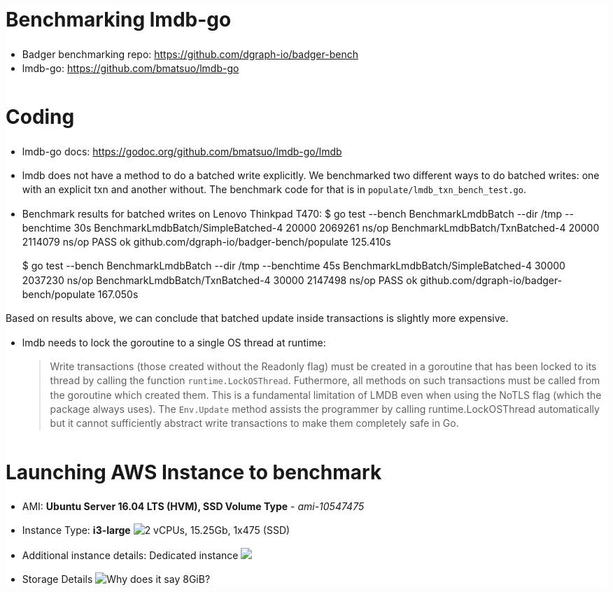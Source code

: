 # Benchmarking lmdb-go

- Badger benchmarking repo: https://github.com/dgraph-io/badger-bench
- lmdb-go: https://github.com/bmatsuo/lmdb-go
# Coding
- lmdb-go docs: https://godoc.org/github.com/bmatsuo/lmdb-go/lmdb


- lmdb does not have a method to do a batched write explicitly. We benchmarked two different ways to do batched writes: one with an explicit txn and another without. The benchmark code for that is in `populate/lmdb_txn_bench_test.go`. 


- Benchmark results for batched writes on Lenovo Thinkpad T470:
    $ go test --bench BenchmarkLmdbBatch --dir /tmp --benchtime 30s
    BenchmarkLmdbBatch/SimpleBatched-4                 20000           2069261 ns/op
    BenchmarkLmdbBatch/TxnBatched-4                    20000           2114079 ns/op
    PASS
    ok      github.com/dgraph-io/badger-bench/populate      125.410s


    $ go test --bench BenchmarkLmdbBatch --dir /tmp --benchtime 45s
    BenchmarkLmdbBatch/SimpleBatched-4                 30000           2037230 ns/op
    BenchmarkLmdbBatch/TxnBatched-4                    30000           2147498 ns/op
    PASS
    ok      github.com/dgraph-io/badger-bench/populate      167.050s

Based on results above, we can conclude that batched update inside transactions is slightly more expensive.


- lmdb needs to lock the goroutine to a single OS thread at runtime:
  > Write transactions (those created without the Readonly flag) must be created in a goroutine that has been locked to its thread by calling the function `runtime.LockOSThread`. Futhermore, all methods on such transactions must be called from the goroutine which created them. This is a fundamental limitation of LMDB even when using the NoTLS flag (which the package always uses). The `Env.Update` method assists the programmer by calling runtime.LockOSThread automatically but it cannot sufficiently abstract write transactions to make them completely safe in Go.
# Launching AWS Instance to benchmark
- AMI: **Ubuntu Server 16.04 LTS (HVM), SSD Volume Type** - *ami-10547475*


- Instance Type: **i3-large**
![2 vCPUs, 15.25Gb, 1x475 (SSD)](https://d2mxuefqeaa7sj.cloudfront.net/s_CE68978A348E19B7DD1520A31AD4737F14F8B2D2704BBCAA008EA13523642F20_1502103139556_Screenshot+from+2017-08-07+16-21-06.png)

- Additional instance details: Dedicated instance
![](https://d2mxuefqeaa7sj.cloudfront.net/s_CE68978A348E19B7DD1520A31AD4737F14F8B2D2704BBCAA008EA13523642F20_1502103250117_Screenshot+from+2017-08-07+16-23-30.png)

- Storage Details
![Why does it say 8GiB?](https://d2mxuefqeaa7sj.cloudfront.net/s_CE68978A348E19B7DD1520A31AD4737F14F8B2D2704BBCAA008EA13523642F20_1502103505922_Screenshot+from+2017-08-07+16-28-04.png)
